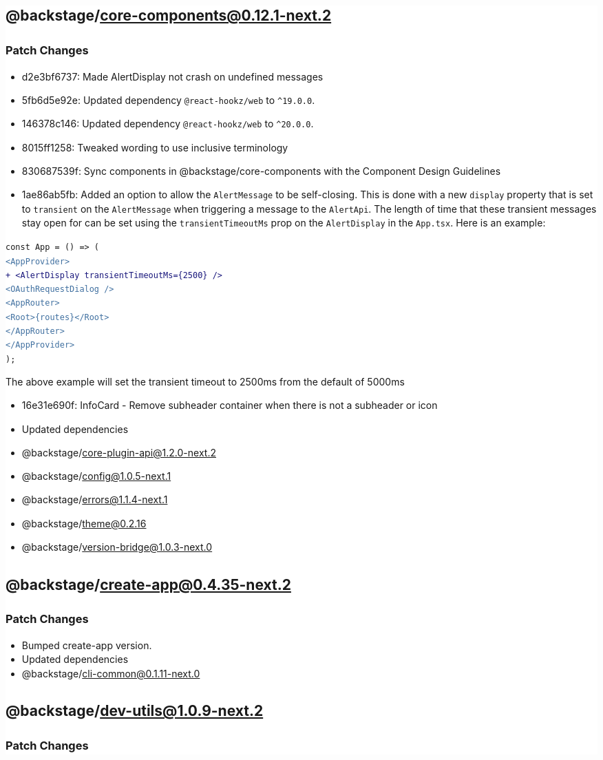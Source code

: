 ## @backstage/core-components@0.12.1-next.2

### Patch Changes

- d2e3bf6737: Made AlertDisplay not crash on undefined messages

- 5fb6d5e92e: Updated dependency `@react-hookz/web` to `^19.0.0`.

- 146378c146: Updated dependency `@react-hookz/web` to `^20.0.0`.

- 8015ff1258: Tweaked wording to use inclusive terminology

- 830687539f: Sync components in @backstage/core-components with the Component Design Guidelines

- 1ae86ab5fb: Added an option to allow the `AlertMessage` to be self-closing. This is done with a new `display` property that is set to `transient` on the `AlertMessage` when triggering a message to the `AlertApi`. The length of time that these transient messages stay open for can be set using the `transientTimeoutMs` prop on the `AlertDisplay` in the `App.tsx`. Here is an example:

 ```diff
 const App = () => (
 <AppProvider>
 + <AlertDisplay transientTimeoutMs={2500} />
 <OAuthRequestDialog />
 <AppRouter>
 <Root>{routes}</Root>
 </AppRouter>
 </AppProvider>
 );
 ```

 The above example will set the transient timeout to 2500ms from the default of 5000ms

- 16e31e690f: InfoCard - Remove subheader container when there is not a subheader or icon

- Updated dependencies
 - @backstage/core-plugin-api@1.2.0-next.2
 - @backstage/config@1.0.5-next.1
 - @backstage/errors@1.1.4-next.1
 - @backstage/theme@0.2.16
 - @backstage/version-bridge@1.0.3-next.0

## @backstage/create-app@0.4.35-next.2

### Patch Changes

- Bumped create-app version.
- Updated dependencies
 - @backstage/cli-common@0.1.11-next.0

## @backstage/dev-utils@1.0.9-next.2

### Patch Changes
